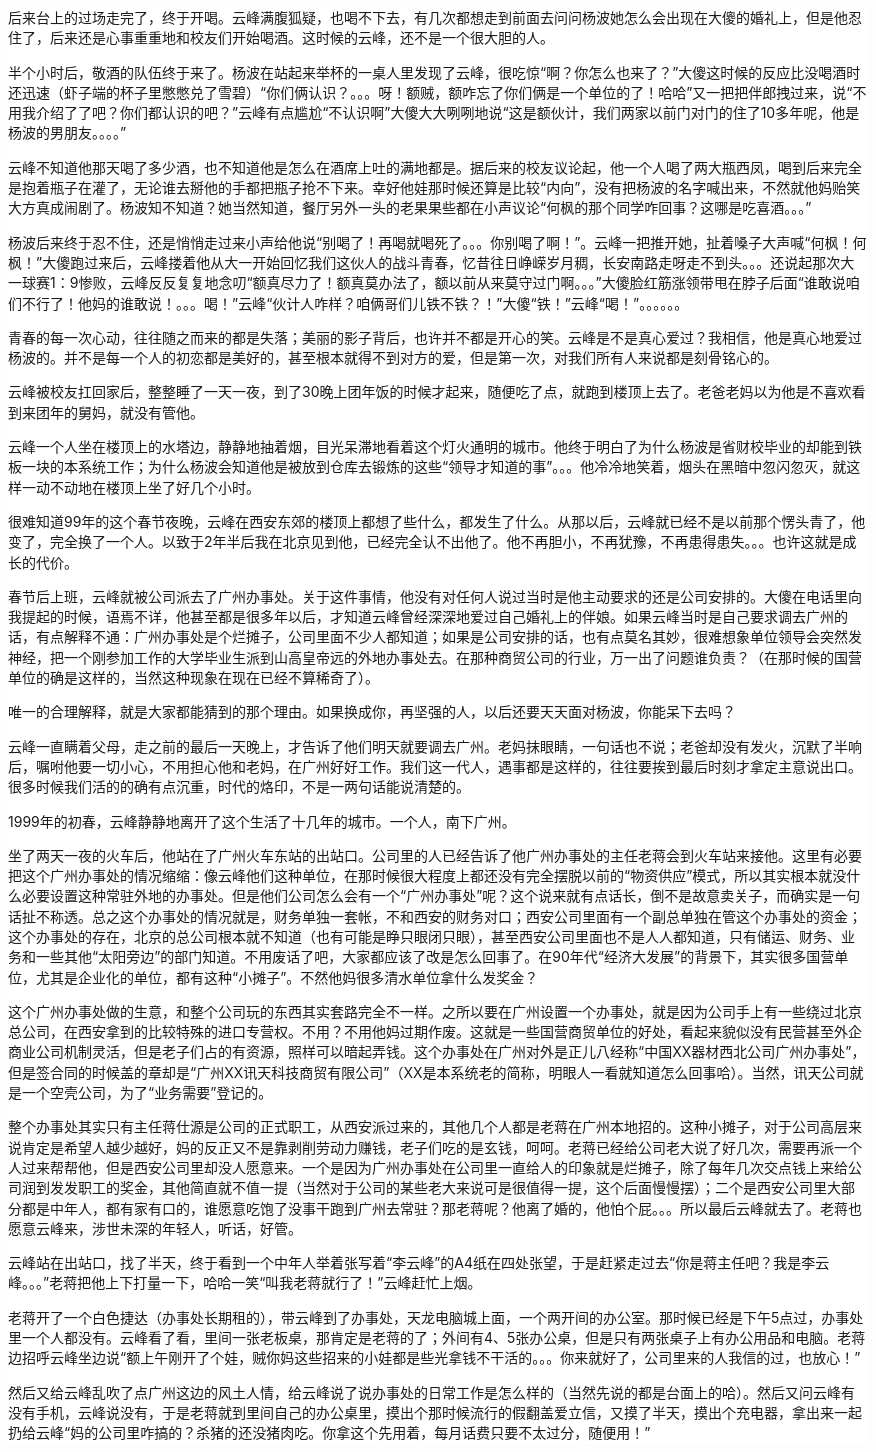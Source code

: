 后来台上的过场走完了，终于开喝。云峰满腹狐疑，也喝不下去，有几次都想走到前面去问问杨波她怎么会出现在大傻的婚礼上，但是他忍住了，后来还是心事重重地和校友们开始喝酒。这时候的云峰，还不是一个很大胆的人。

半个小时后，敬酒的队伍终于来了。杨波在站起来举杯的一桌人里发现了云峰，很吃惊“啊？你怎么也来了？”大傻这时候的反应比没喝酒时还迅速（虾子端的杯子里憋憋兑了雪碧）“你们俩认识？。。。呀！额贼，额咋忘了你们俩是一个单位的了！哈哈”又一把把伴郎拽过来，说“不用我介绍了了吧？你们都认识的吧？”云峰有点尴尬“不认识啊”大傻大大咧咧地说“这是额伙计，我们两家以前门对门的住了10多年呢，他是杨波的男朋友。。。。”


云峰不知道他那天喝了多少酒，也不知道他是怎么在酒席上吐的满地都是。据后来的校友议论起，他一个人喝了两大瓶西凤，喝到后来完全是抱着瓶子在灌了，无论谁去掰他的手都把瓶子抢不下来。幸好他娃那时候还算是比较“内向”，没有把杨波的名字喊出来，不然就他妈贻笑大方真成闹剧了。杨波知不知道？她当然知道，餐厅另外一头的老果果些都在小声议论“何枫的那个同学咋回事？这哪是吃喜酒。。。”

杨波后来终于忍不住，还是悄悄走过来小声给他说“别喝了！再喝就喝死了。。。你别喝了啊！”。云峰一把推开她，扯着嗓子大声喊“何枫！何枫！”大傻跑过来后，云峰搂着他从大一开始回忆我们这伙人的战斗青春，忆昔往日峥嵘岁月稠，长安南路走呀走不到头。。。还说起那次大一球赛1：9惨败，云峰反反复复地念叨“额真尽力了！额真莫办法了，额以前从来莫守过门啊。。。”大傻脸红筋涨领带甩在脖子后面“谁敢说咱们不行了！他妈的谁敢说！。。。喝！”云峰“伙计人咋样？咱俩哥们儿铁不铁？！”大傻“铁！”云峰“喝！”。。。。。。


青春的每一次心动，往往随之而来的都是失落；美丽的影子背后，也许并不都是开心的笑。云峰是不是真心爱过？我相信，他是真心地爱过杨波的。并不是每一个人的初恋都是美好的，甚至根本就得不到对方的爱，但是第一次，对我们所有人来说都是刻骨铭心的。

云峰被校友扛回家后，整整睡了一天一夜，到了30晚上团年饭的时候才起来，随便吃了点，就跑到楼顶上去了。老爸老妈以为他是不喜欢看到来团年的舅妈，就没有管他。

云峰一个人坐在楼顶上的水塔边，静静地抽着烟，目光呆滞地看着这个灯火通明的城市。他终于明白了为什么杨波是省财校毕业的却能到铁板一块的本系统工作；为什么杨波会知道他是被放到仓库去锻炼的这些“领导才知道的事”。。。他冷冷地笑着，烟头在黑暗中忽闪忽灭，就这样一动不动地在楼顶上坐了好几个小时。

很难知道99年的这个春节夜晚，云峰在西安东郊的楼顶上都想了些什么，都发生了什么。从那以后，云峰就已经不是以前那个愣头青了，他变了，完全换了一个人。以致于2年半后我在北京见到他，已经完全认不出他了。他不再胆小，不再犹豫，不再患得患失。。。也许这就是成长的代价。


春节后上班，云峰就被公司派去了广州办事处。关于这件事情，他没有对任何人说过当时是他主动要求的还是公司安排的。大傻在电话里向我提起的时候，语焉不详，他甚至都是很多年以后，才知道云峰曾经深深地爱过自己婚礼上的伴娘。如果云峰当时是自己要求调去广州的话，有点解释不通：广州办事处是个烂摊子，公司里面不少人都知道；如果是公司安排的话，也有点莫名其妙，很难想象单位领导会突然发神经，把一个刚参加工作的大学毕业生派到山高皇帝远的外地办事处去。在那种商贸公司的行业，万一出了问题谁负责？（在那时候的国营单位的确是这样的，当然这种现象在现在已经不算稀奇了）。

唯一的合理解释，就是大家都能猜到的那个理由。如果换成你，再坚强的人，以后还要天天面对杨波，你能呆下去吗？

云峰一直瞒着父母，走之前的最后一天晚上，才告诉了他们明天就要调去广州。老妈抹眼睛，一句话也不说；老爸却没有发火，沉默了半响后，嘱咐他要一切小心，不用担心他和老妈，在广州好好工作。我们这一代人，遇事都是这样的，往往要挨到最后时刻才拿定主意说出口。很多时候我们活的的确有点沉重，时代的烙印，不是一两句话能说清楚的。


1999年的初春，云峰静静地离开了这个生活了十几年的城市。一个人，南下广州。

坐了两天一夜的火车后，他站在了广州火车东站的出站口。公司里的人已经告诉了他广州办事处的主任老蒋会到火车站来接他。这里有必要把这个广州办事处的情况缩缩：像云峰他们这种单位，在那时候很大程度上都还没有完全摆脱以前的“物资供应”模式，所以其实根本就没什么必要设置这种常驻外地的办事处。但是他们公司怎么会有一个“广州办事处”呢？这个说来就有点话长，倒不是故意卖关子，而确实是一句话扯不称透。总之这个办事处的情况就是，财务单独一套帐，不和西安的财务对口；西安公司里面有一个副总单独在管这个办事处的资金；这个办事处的存在，北京的总公司根本就不知道（也有可能是睁只眼闭只眼），甚至西安公司里面也不是人人都知道，只有储运、财务、业务和一些其他“太阳旁边”的部门知道。不用废话了吧，大家都应该了改是怎么回事了。在90年代“经济大发展”的背景下，其实很多国营单位，尤其是企业化的单位，都有这种“小摊子”。不然他妈很多清水单位拿什么发奖金？

这个广州办事处做的生意，和整个公司玩的东西其实套路完全不一样。之所以要在广州设置一个办事处，就是因为公司手上有一些绕过北京总公司，在西安拿到的比较特殊的进口专营权。不用？不用他妈过期作废。这就是一些国营商贸单位的好处，看起来貌似没有民营甚至外企商业公司机制灵活，但是老子们占的有资源，照样可以暗起弄钱。这个办事处在广州对外是正儿八经称“中国XX器材西北公司广州办事处”，但是签合同的时候盖的章却是“广州XX讯天科技商贸有限公司”（XX是本系统老的简称，明眼人一看就知道怎么回事哈）。当然，讯天公司就是一个空壳公司，为了“业务需要”登记的。

整个办事处其实只有主任蒋仕源是公司的正式职工，从西安派过来的，其他几个人都是老蒋在广州本地招的。这种小摊子，对于公司高层来说肯定是希望人越少越好，妈的反正又不是靠剥削劳动力赚钱，老子们吃的是玄钱，呵呵。老蒋已经给公司老大说了好几次，需要再派一个人过来帮帮他，但是西安公司里却没人愿意来。一个是因为广州办事处在公司里一直给人的印象就是烂摊子，除了每年几次交点钱上来给公司润到发发职工的奖金，其他简直就不值一提（当然对于公司的某些老大来说可是很值得一提，这个后面慢慢摆）；二个是西安公司里大部分都是中年人，都有家有口的，谁愿意吃饱了没事干跑到广州去常驻？那老蒋呢？他离了婚的，他怕个屁。。。所以最后云峰就去了。老蒋也愿意云峰来，涉世未深的年轻人，听话，好管。

云峰站在出站口，找了半天，终于看到一个中年人举着张写着“李云峰”的A4纸在四处张望，于是赶紧走过去“你是蒋主任吧？我是李云峰。。。”老蒋把他上下打量一下，哈哈一笑“叫我老蒋就行了！”云峰赶忙上烟。

老蒋开了一个白色捷达（办事处长期租的），带云峰到了办事处，天龙电脑城上面，一个两开间的办公室。那时候已经是下午5点过，办事处里一个人都没有。云峰看了看，里间一张老板桌，那肯定是老蒋的了；外间有4、5张办公桌，但是只有两张桌子上有办公用品和电脑。老蒋边招呼云峰坐边说“额上午刚开了个娃，贼你妈这些招来的小娃都是些光拿钱不干活的。。。你来就好了，公司里来的人我信的过，也放心！”

然后又给云峰乱吹了点广州这边的风土人情，给云峰说了说办事处的日常工作是怎么样的（当然先说的都是台面上的哈）。然后又问云峰有没有手机，云峰说没有，于是老蒋就到里间自己的办公桌里，摸出个那时候流行的假翻盖爱立信，又摸了半天，摸出个充电器，拿出来一起扔给云峰“妈的公司里咋搞的？杀猪的还没猪肉吃。你拿这个先用着，每月话费只要不太过分，随便用！”
